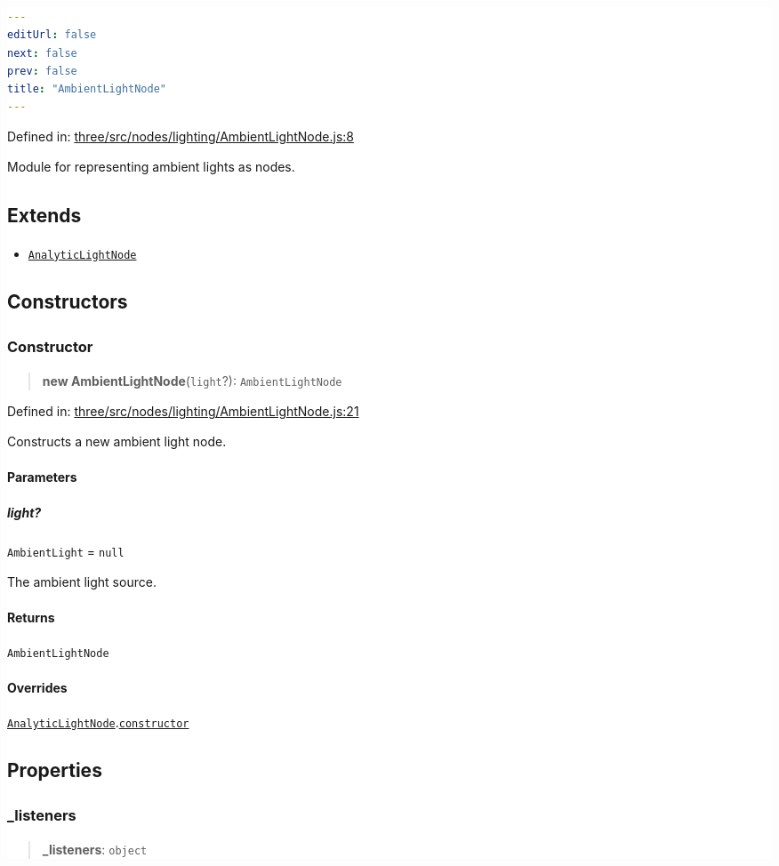 ```yaml
---
editUrl: false
next: false
prev: false
title: "AmbientLightNode"
---
```


Defined in: [three/src/nodes/lighting/AmbientLightNode.js:8](https://github.com/DefinitelyMaybe/three-i18n/blob/fa57b79433d1c349ffb23a78727299c8d4190136/three/src/nodes/lighting/AmbientLightNode.js#L8)

Module for representing ambient lights as nodes.

## Extends

- [`AnalyticLightNode`](/reference/threewebgpu/classes/analyticlightnode/)

## Constructors

### Constructor

> **new AmbientLightNode**(`light`?): `AmbientLightNode`

Defined in: [three/src/nodes/lighting/AmbientLightNode.js:21](https://github.com/DefinitelyMaybe/three-i18n/blob/fa57b79433d1c349ffb23a78727299c8d4190136/three/src/nodes/lighting/AmbientLightNode.js#L21)

Constructs a new ambient light node.

#### Parameters

##### light?

`AmbientLight` = `null`

The ambient light source.

#### Returns

`AmbientLightNode`

#### Overrides

[`AnalyticLightNode`](/reference/threewebgpu/classes/analyticlightnode/).[`constructor`](/reference/threewebgpu/classes/analyticlightnode/#constructor)

## Properties

### \_listeners

> **\_listeners**: `object`
